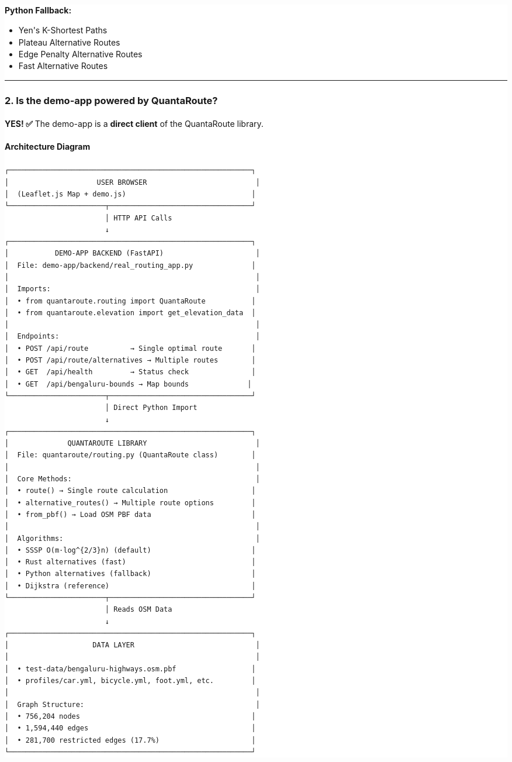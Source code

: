 **Python Fallback:**
- Yen's K-Shortest Paths
- Plateau Alternative Routes
- Edge Penalty Alternative Routes
- Fast Alternative Routes

---

### 2. **Is the demo-app powered by QuantaRoute?**

**YES! ✅** The demo-app is a **direct client** of the QuantaRoute library.

#### Architecture Diagram

```
┌──────────────────────────────────────────────────────────┐
│                     USER BROWSER                          │
│  (Leaflet.js Map + demo.js)                              │
└───────────────────────┬──────────────────────────────────┘
                        │ HTTP API Calls
                        ↓
┌──────────────────────────────────────────────────────────┐
│           DEMO-APP BACKEND (FastAPI)                      │
│  File: demo-app/backend/real_routing_app.py              │
│                                                           │
│  Imports:                                                 │
│  • from quantaroute.routing import QuantaRoute           │
│  • from quantaroute.elevation import get_elevation_data  │
│                                                           │
│  Endpoints:                                               │
│  • POST /api/route          → Single optimal route       │
│  • POST /api/route/alternatives → Multiple routes        │
│  • GET  /api/health         → Status check               │
│  • GET  /api/bengaluru-bounds → Map bounds              │
└───────────────────────┬──────────────────────────────────┘
                        │ Direct Python Import
                        ↓
┌──────────────────────────────────────────────────────────┐
│              QUANTAROUTE LIBRARY                          │
│  File: quantaroute/routing.py (QuantaRoute class)        │
│                                                           │
│  Core Methods:                                            │
│  • route() → Single route calculation                    │
│  • alternative_routes() → Multiple route options         │
│  • from_pbf() → Load OSM PBF data                        │
│                                                           │
│  Algorithms:                                              │
│  • SSSP O(m·log^{2/3}n) (default)                        │
│  • Rust alternatives (fast)                              │
│  • Python alternatives (fallback)                        │
│  • Dijkstra (reference)                                  │
└───────────────────────┬──────────────────────────────────┘
                        │ Reads OSM Data
                        ↓
┌──────────────────────────────────────────────────────────┐
│                    DATA LAYER                             │
│                                                           │
│  • test-data/bengaluru-highways.osm.pbf                  │
│  • profiles/car.yml, bicycle.yml, foot.yml, etc.         │
│                                                           │
│  Graph Structure:                                         │
│  • 756,204 nodes                                         │
│  • 1,594,440 edges                                       │
│  • 281,700 restricted edges (17.7%)                      │
└──────────────────────────────────────────────────────────┘
```